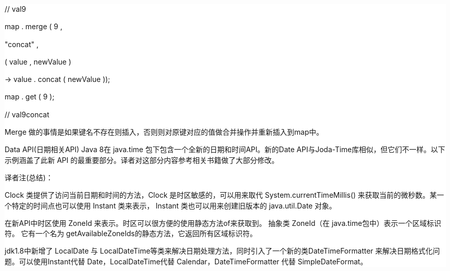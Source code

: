 // val9

map
.
merge
(
9
,
 
"concat"
,
 
(
value
,
 newValue
)
 
->
 value
.
concat
(
newValue
));

map
.
get
(
9
);
             
// val9concat

Merge 做的事情是如果键名不存在则插入，否则则对原键对应的值做合并操作并重新插入到map中。

Data API(日期相关API)
Java 8在 java.time 包下包含一个全新的日期和时间API。新的Date API与Joda-Time库相似，但它们不一样。以下示例涵盖了此新 API 的最重要部分。译者对这部分内容参考相关书籍做了大部分修改。

译者注(总结)：



Clock 类提供了访问当前日期和时间的方法，Clock 是时区敏感的，可以用来取代 System.currentTimeMillis() 来获取当前的微秒数。某一个特定的时间点也可以使用 Instant 类来表示， Instant 类也可以用来创建旧版本的 java.util.Date 对象。





在新API中时区使用 ZoneId 来表示。时区可以很方便的使用静态方法of来获取到。 抽象类 ZoneId（在 java.time包中）表示一个区域标识符。 它有一个名为 getAvailableZoneIds的静态方法，它返回所有区域标识符。





jdk1.8中新增了 LocalDate 与 LocalDateTime等类来解决日期处理方法，同时引入了一个新的类DateTimeFormatter 来解决日期格式化问题。可以使用Instant代替 Date，LocalDateTime代替 Calendar，DateTimeFormatter 代替 SimpleDateFormat。

